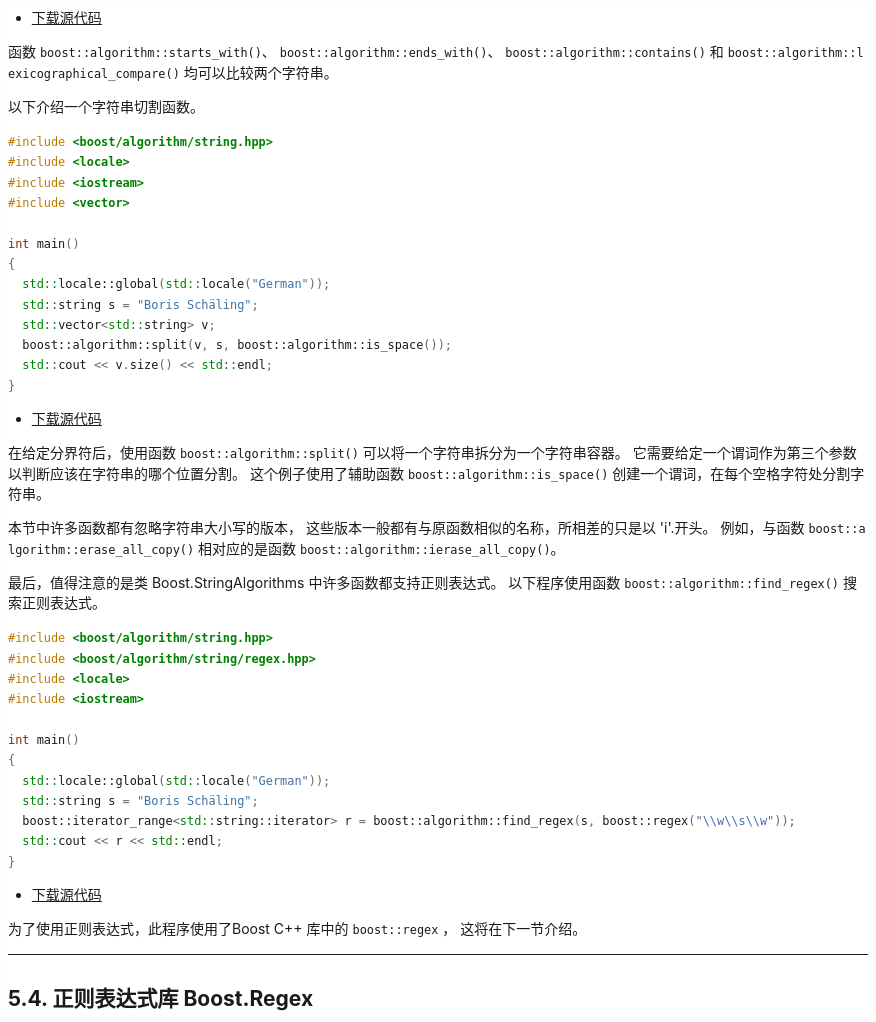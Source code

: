 - [下载源代码](http://zh.highscore.de/cpp/boost/src/5.3.10/main.cpp)

函数 `boost::algorithm::starts_with()`、    `boost::algorithm::ends_with()`、    `boost::algorithm::contains()` 和    `boost::algorithm::lexicographical_compare()`    均可以比较两个字符串。

以下介绍一个字符串切割函数。

```c++
#include <boost/algorithm/string.hpp> 
#include <locale> 
#include <iostream> 
#include <vector> 

int main() 
{ 
  std::locale::global(std::locale("German")); 
  std::string s = "Boris Schäling"; 
  std::vector<std::string> v; 
  boost::algorithm::split(v, s, boost::algorithm::is_space()); 
  std::cout << v.size() << std::endl; 
} 
```

- [下载源代码](http://zh.highscore.de/cpp/boost/src/5.3.11/main.cpp)

在给定分界符后，使用函数 `boost::algorithm::split()`    可以将一个字符串拆分为一个字符串容器。 它需要给定一个谓词作为第三个参数以判断应该在字符串的哪个位置分割。 这个例子使用了辅助函数    `boost::algorithm::is_space()`    创建一个谓词，在每个空格字符处分割字符串。

本节中许多函数都有忽略字符串大小写的版本， 这些版本一般都有与原函数相似的名称，所相差的只是以 'i'.开头。 例如，与函数    `boost::algorithm::erase_all_copy()` 相对应的是函数    `boost::algorithm::ierase_all_copy()`。

最后，值得注意的是类 Boost.StringAlgorithms 中许多函数都支持正则表达式。 以下程序使用函数    `boost::algorithm::find_regex()` 搜索正则表达式。

```c++
#include <boost/algorithm/string.hpp> 
#include <boost/algorithm/string/regex.hpp> 
#include <locale> 
#include <iostream> 

int main() 
{ 
  std::locale::global(std::locale("German")); 
  std::string s = "Boris Schäling"; 
  boost::iterator_range<std::string::iterator> r = boost::algorithm::find_regex(s, boost::regex("\\w\\s\\w")); 
  std::cout << r << std::endl; 
} 
```

- [下载源代码](http://zh.highscore.de/cpp/boost/src/5.3.12/main.cpp)

为了使用正则表达式，此程序使用了Boost C++ 库中的 `boost::regex` ，    这将在下一节介绍。

------

## 5.4. 正则表达式库 Boost.Regex

